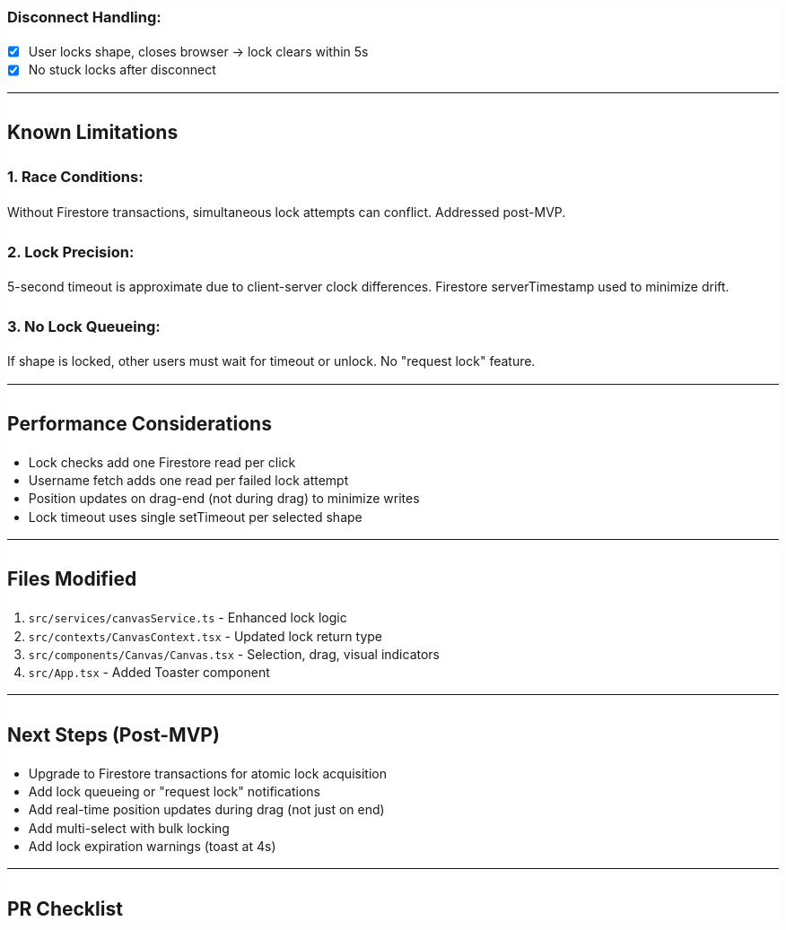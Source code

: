 ### Disconnect Handling:
- [x] User locks shape, closes browser → lock clears within 5s
- [x] No stuck locks after disconnect

---

## Known Limitations

### 1. Race Conditions:
Without Firestore transactions, simultaneous lock attempts can conflict. Addressed post-MVP.

### 2. Lock Precision:
5-second timeout is approximate due to client-server clock differences. Firestore serverTimestamp used to minimize drift.

### 3. No Lock Queueing:
If shape is locked, other users must wait for timeout or unlock. No "request lock" feature.

---

## Performance Considerations

- Lock checks add one Firestore read per click
- Username fetch adds one read per failed lock attempt
- Position updates on drag-end (not during drag) to minimize writes
- Lock timeout uses single setTimeout per selected shape

---

## Files Modified

1. `src/services/canvasService.ts` - Enhanced lock logic
2. `src/contexts/CanvasContext.tsx` - Updated lock return type
3. `src/components/Canvas/Canvas.tsx` - Selection, drag, visual indicators
4. `src/App.tsx` - Added Toaster component

---

## Next Steps (Post-MVP)

- Upgrade to Firestore transactions for atomic lock acquisition
- Add lock queueing or "request lock" notifications
- Add real-time position updates during drag (not just on end)
- Add multi-select with bulk locking
- Add lock expiration warnings (toast at 4s)

---

## PR Checklist
